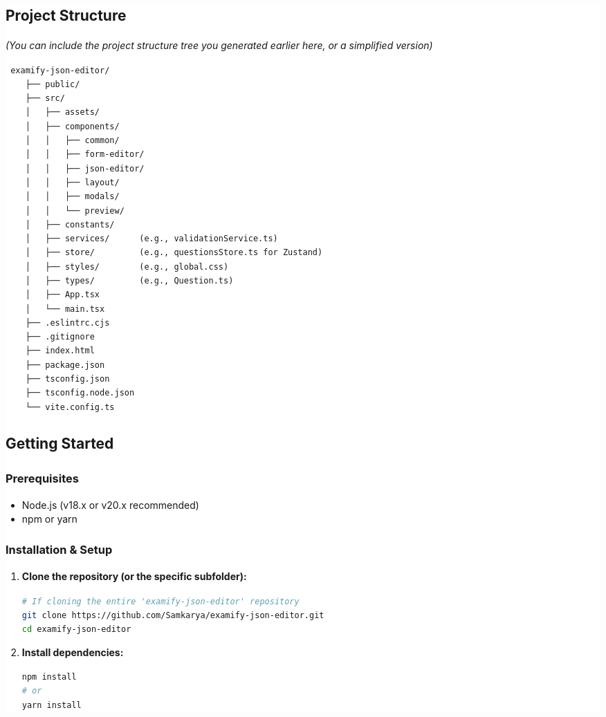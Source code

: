 ## Project Structure

*(You can include the project structure tree you generated earlier here, or a simplified version)*

```
 examify-json-editor/
    ├── public/
    ├── src/
    │   ├── assets/
    │   ├── components/
    │   │   ├── common/
    │   │   ├── form-editor/
    │   │   ├── json-editor/
    │   │   ├── layout/
    │   │   ├── modals/
    │   │   └── preview/
    │   ├── constants/
    │   ├── services/      (e.g., validationService.ts)
    │   ├── store/         (e.g., questionsStore.ts for Zustand)
    │   ├── styles/        (e.g., global.css)
    │   ├── types/         (e.g., Question.ts)
    │   ├── App.tsx
    │   └── main.tsx
    ├── .eslintrc.cjs
    ├── .gitignore
    ├── index.html
    ├── package.json
    ├── tsconfig.json
    ├── tsconfig.node.json
    └── vite.config.ts
```

## Getting Started

### Prerequisites

*   Node.js (v18.x or v20.x recommended)
*   npm or yarn

### Installation & Setup

1.  **Clone the repository (or the specific subfolder):**
    ```bash
    # If cloning the entire 'examify-json-editor' repository
    git clone https://github.com/Samkarya/examify-json-editor.git
    cd examify-json-editor
    ```

2.  **Install dependencies:**
    ```bash
    npm install
    # or
    yarn install
    ```
